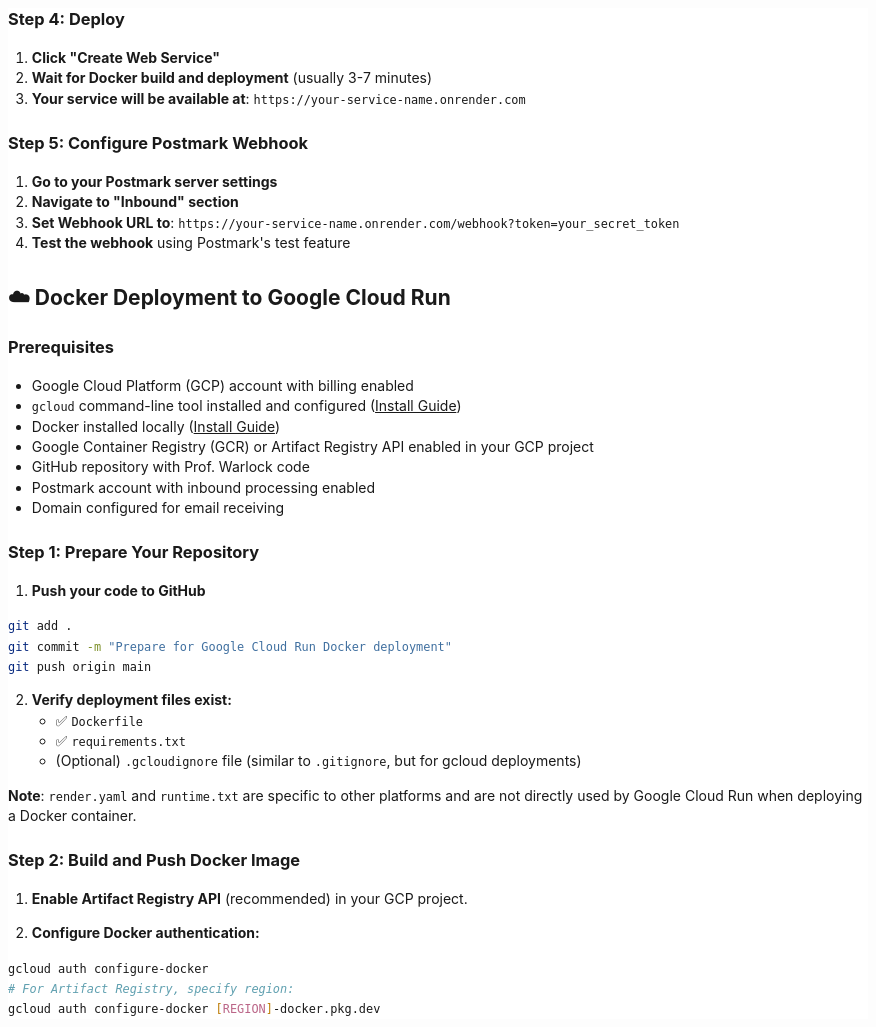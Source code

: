 ### Step 4: Deploy

1. **Click "Create Web Service"**
2. **Wait for Docker build and deployment** (usually 3-7 minutes)
3. **Your service will be available at**: `https://your-service-name.onrender.com`

### Step 5: Configure Postmark Webhook

1. **Go to your Postmark server settings**
2. **Navigate to "Inbound" section**
3. **Set Webhook URL to**: `https://your-service-name.onrender.com/webhook?token=your_secret_token`
4. **Test the webhook** using Postmark's test feature

## ☁️ Docker Deployment to Google Cloud Run

### Prerequisites
- Google Cloud Platform (GCP) account with billing enabled
- `gcloud` command-line tool installed and configured ([Install Guide](https://cloud.google.com/sdk/docs/install))
- Docker installed locally ([Install Guide](https://docs.docker.com/get-docker/))
- Google Container Registry (GCR) or Artifact Registry API enabled in your GCP project
- GitHub repository with Prof. Warlock code
- Postmark account with inbound processing enabled
- Domain configured for email receiving

### Step 1: Prepare Your Repository

1. **Push your code to GitHub**
```bash
git add .
git commit -m "Prepare for Google Cloud Run Docker deployment"
git push origin main
```

2. **Verify deployment files exist:**
   - ✅ `Dockerfile`
   - ✅ `requirements.txt`
   - (Optional) `.gcloudignore` file (similar to `.gitignore`, but for gcloud deployments)

**Note**: `render.yaml` and `runtime.txt` are specific to other platforms and are not directly used by Google Cloud Run when deploying a Docker container.

### Step 2: Build and Push Docker Image

1. **Enable Artifact Registry API** (recommended) in your GCP project.

2. **Configure Docker authentication:**
```bash
gcloud auth configure-docker
# For Artifact Registry, specify region:
gcloud auth configure-docker [REGION]-docker.pkg.dev
```
